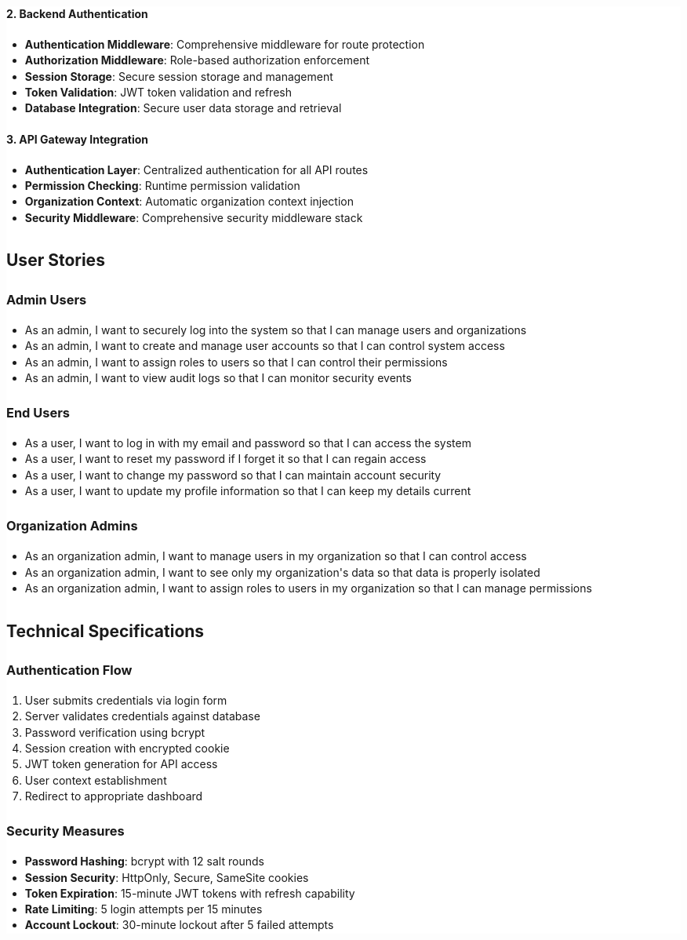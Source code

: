 #### 2. Backend Authentication
- **Authentication Middleware**: Comprehensive middleware for route protection
- **Authorization Middleware**: Role-based authorization enforcement
- **Session Storage**: Secure session storage and management
- **Token Validation**: JWT token validation and refresh
- **Database Integration**: Secure user data storage and retrieval

#### 3. API Gateway Integration
- **Authentication Layer**: Centralized authentication for all API routes
- **Permission Checking**: Runtime permission validation
- **Organization Context**: Automatic organization context injection
- **Security Middleware**: Comprehensive security middleware stack

## User Stories

### Admin Users
- As an admin, I want to securely log into the system so that I can manage users and organizations
- As an admin, I want to create and manage user accounts so that I can control system access
- As an admin, I want to assign roles to users so that I can control their permissions
- As an admin, I want to view audit logs so that I can monitor security events

### End Users
- As a user, I want to log in with my email and password so that I can access the system
- As a user, I want to reset my password if I forget it so that I can regain access
- As a user, I want to change my password so that I can maintain account security
- As a user, I want to update my profile information so that I can keep my details current

### Organization Admins
- As an organization admin, I want to manage users in my organization so that I can control access
- As an organization admin, I want to see only my organization's data so that data is properly isolated
- As an organization admin, I want to assign roles to users in my organization so that I can manage permissions

## Technical Specifications

### Authentication Flow
1. User submits credentials via login form
2. Server validates credentials against database
3. Password verification using bcrypt
4. Session creation with encrypted cookie
5. JWT token generation for API access
6. User context establishment
7. Redirect to appropriate dashboard

### Security Measures
- **Password Hashing**: bcrypt with 12 salt rounds
- **Session Security**: HttpOnly, Secure, SameSite cookies
- **Token Expiration**: 15-minute JWT tokens with refresh capability
- **Rate Limiting**: 5 login attempts per 15 minutes
- **Account Lockout**: 30-minute lockout after 5 failed attempts
